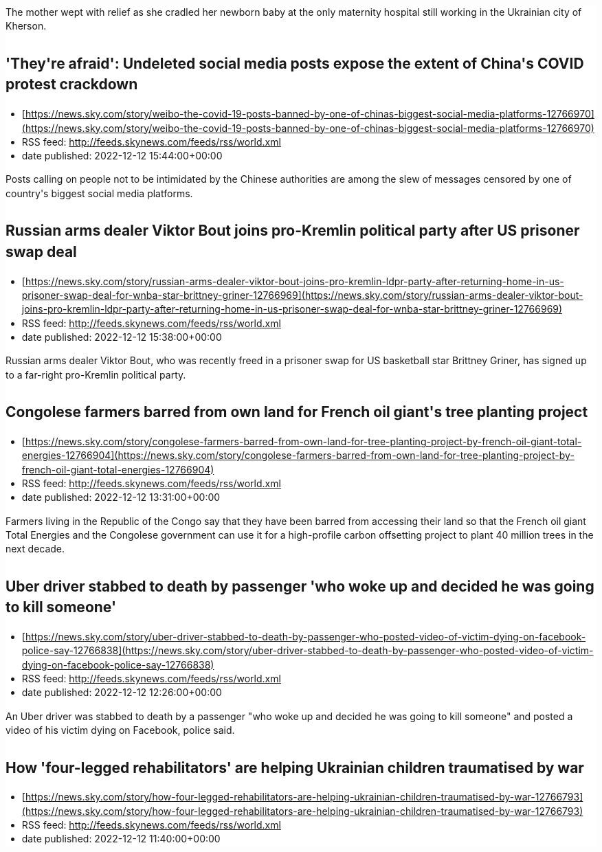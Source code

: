 The mother wept with relief as she cradled her newborn baby at the only maternity hospital still working in the Ukrainian city of Kherson.

## 'They're afraid': Undeleted social media posts expose the extent of China's COVID protest crackdown
 - [https://news.sky.com/story/weibo-the-covid-19-posts-banned-by-one-of-chinas-biggest-social-media-platforms-12766970](https://news.sky.com/story/weibo-the-covid-19-posts-banned-by-one-of-chinas-biggest-social-media-platforms-12766970)
 - RSS feed: http://feeds.skynews.com/feeds/rss/world.xml
 - date published: 2022-12-12 15:44:00+00:00

Posts calling on people not to be intimidated by the Chinese authorities are among the slew of messages censored by one of country's biggest social media platforms.&#160;

## Russian arms dealer Viktor Bout joins pro-Kremlin political party after US prisoner swap deal
 - [https://news.sky.com/story/russian-arms-dealer-viktor-bout-joins-pro-kremlin-ldpr-party-after-returning-home-in-us-prisoner-swap-deal-for-wnba-star-brittney-griner-12766969](https://news.sky.com/story/russian-arms-dealer-viktor-bout-joins-pro-kremlin-ldpr-party-after-returning-home-in-us-prisoner-swap-deal-for-wnba-star-brittney-griner-12766969)
 - RSS feed: http://feeds.skynews.com/feeds/rss/world.xml
 - date published: 2022-12-12 15:38:00+00:00

Russian arms dealer Viktor Bout, who was recently freed in a prisoner swap for US basketball star Brittney Griner, has signed up to a far-right pro-Kremlin political party.

## Congolese farmers barred from own land for French oil giant's tree planting project
 - [https://news.sky.com/story/congolese-farmers-barred-from-own-land-for-tree-planting-project-by-french-oil-giant-total-energies-12766904](https://news.sky.com/story/congolese-farmers-barred-from-own-land-for-tree-planting-project-by-french-oil-giant-total-energies-12766904)
 - RSS feed: http://feeds.skynews.com/feeds/rss/world.xml
 - date published: 2022-12-12 13:31:00+00:00

Farmers living in the Republic of the Congo say that they have been barred from accessing their land so that the French oil giant Total Energies and the Congolese government can use it for a high-profile carbon offsetting project to plant 40 million trees in the next decade.

## Uber driver stabbed to death by passenger 'who woke up and decided he was going to kill someone'
 - [https://news.sky.com/story/uber-driver-stabbed-to-death-by-passenger-who-posted-video-of-victim-dying-on-facebook-police-say-12766838](https://news.sky.com/story/uber-driver-stabbed-to-death-by-passenger-who-posted-video-of-victim-dying-on-facebook-police-say-12766838)
 - RSS feed: http://feeds.skynews.com/feeds/rss/world.xml
 - date published: 2022-12-12 12:26:00+00:00

An Uber driver was stabbed to death by a passenger "who woke up and decided he was going to kill someone" and posted a video of his victim dying on Facebook, police said.

## How 'four-legged rehabilitators' are helping Ukrainian children traumatised by war
 - [https://news.sky.com/story/how-four-legged-rehabilitators-are-helping-ukrainian-children-traumatised-by-war-12766793](https://news.sky.com/story/how-four-legged-rehabilitators-are-helping-ukrainian-children-traumatised-by-war-12766793)
 - RSS feed: http://feeds.skynews.com/feeds/rss/world.xml
 - date published: 2022-12-12 11:40:00+00:00
